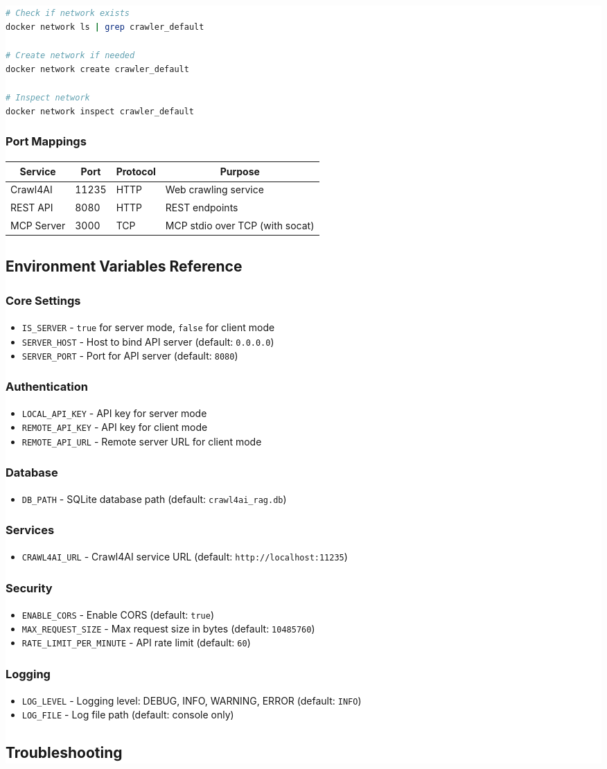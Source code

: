 ```bash
# Check if network exists
docker network ls | grep crawler_default

# Create network if needed
docker network create crawler_default

# Inspect network
docker network inspect crawler_default
```

### Port Mappings

| Service | Port | Protocol | Purpose |
|---------|------|----------|---------|
| Crawl4AI | 11235 | HTTP | Web crawling service |
| REST API | 8080 | HTTP | REST endpoints |
| MCP Server | 3000 | TCP | MCP stdio over TCP (with socat) |

## Environment Variables Reference

### Core Settings
- `IS_SERVER` - `true` for server mode, `false` for client mode
- `SERVER_HOST` - Host to bind API server (default: `0.0.0.0`)
- `SERVER_PORT` - Port for API server (default: `8080`)

### Authentication
- `LOCAL_API_KEY` - API key for server mode
- `REMOTE_API_KEY` - API key for client mode
- `REMOTE_API_URL` - Remote server URL for client mode

### Database
- `DB_PATH` - SQLite database path (default: `crawl4ai_rag.db`)

### Services
- `CRAWL4AI_URL` - Crawl4AI service URL (default: `http://localhost:11235`)

### Security
- `ENABLE_CORS` - Enable CORS (default: `true`)
- `MAX_REQUEST_SIZE` - Max request size in bytes (default: `10485760`)
- `RATE_LIMIT_PER_MINUTE` - API rate limit (default: `60`)

### Logging
- `LOG_LEVEL` - Logging level: DEBUG, INFO, WARNING, ERROR (default: `INFO`)
- `LOG_FILE` - Log file path (default: console only)

## Troubleshooting

